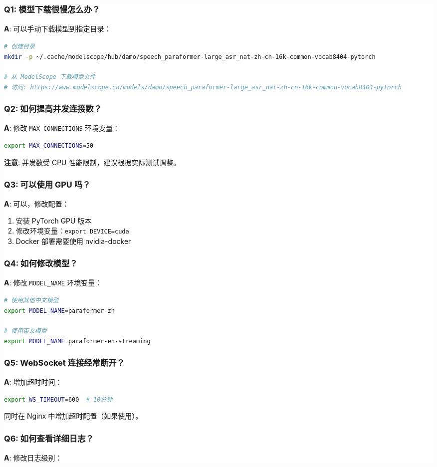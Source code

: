 ### Q1: 模型下载很慢怎么办？

**A**: 可以手动下载模型到指定目录：

```bash
# 创建目录
mkdir -p ~/.cache/modelscope/hub/damo/speech_paraformer-large_asr_nat-zh-cn-16k-common-vocab8404-pytorch

# 从 ModelScope 下载模型文件
# 访问: https://www.modelscope.cn/models/damo/speech_paraformer-large_asr_nat-zh-cn-16k-common-vocab8404-pytorch
```

### Q2: 如何提高并发连接数？

**A**: 修改 `MAX_CONNECTIONS` 环境变量：

```bash
export MAX_CONNECTIONS=50
```

**注意**: 并发数受 CPU 性能限制，建议根据实际测试调整。

### Q3: 可以使用 GPU 吗？

**A**: 可以，修改配置：

1. 安装 PyTorch GPU 版本
2. 修改环境变量：`export DEVICE=cuda`
3. Docker 部署需要使用 nvidia-docker

### Q4: 如何修改模型？

**A**: 修改 `MODEL_NAME` 环境变量：

```bash
# 使用其他中文模型
export MODEL_NAME=paraformer-zh

# 使用英文模型
export MODEL_NAME=paraformer-en-streaming
```

### Q5: WebSocket 连接经常断开？

**A**: 增加超时时间：

```bash
export WS_TIMEOUT=600  # 10分钟
```

同时在 Nginx 中增加超时配置（如果使用）。

### Q6: 如何查看详细日志？

**A**: 修改日志级别：
